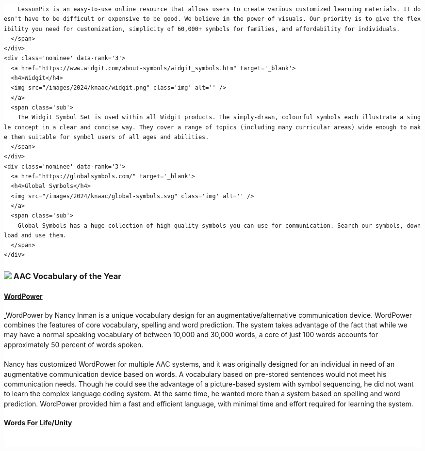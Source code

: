         LessonPix is an easy-to-use online resource that allows users to create various customized learning materials. It doesn't have to be difficult or expensive to be good. We believe in the power of visuals. Our priority is to give the flexibility you need for customization, simplicity of 60,000+ symbols for families, and affordability for individuals.
      </span>
    </div>
    <div class='nominee' data-rank='3'>
      <a href="https://www.widgit.com/about-symbols/widgit_symbols.htm" target='_blank'>
      <h4>Widgit</h4>
      <img src="/images/2024/knaac/widgit.png" class='img' alt='' />
      </a>
      <span class='sub'>
        The Widgit Symbol Set is used within all Widgit products. The simply-drawn, colourful symbols each illustrate a single concept in a clear and concise way. They cover a range of topics (including many curricular areas) wide enough to make them suitable for symbol users of all ages and abilities.
      </span>
    </div>
    <div class='nominee' data-rank='3'>
      <a href="https://globalsymbols.com/" target='_blank'>
      <h4>Global Symbols</h4>
      <img src="/images/2024/knaac/global-symbols.svg" class='img' alt='' />
      </a>
      <span class='sub'>
        Global Symbols has a huge collection of high-quality symbols you can use for communication. Search our symbols, download and use them.
      </span>
    </div>
  </div>
</div>

<div>
  <h3><img src='https://d18vdu4p71yql0.cloudfront.net/libraries/twemoji/1f4c4.svg'/> AAC Vocabulary of the Year</h3>
  <div class='nominees'>
    <div class='nominee' data-rank='1'>
      <a href="https://www.inmaninnovations.com/InmanInnovationsWordPower.php" target='_blank'>
      <h4>WordPower</h4>
      <img src="/images/2024/wordpower.jpeg" class='img' alt='' />
      </a>
      <span class='sub'>
        WordPower by Nancy Inman is a unique vocabulary design for an augmentative/alternative communication device. WordPower combines the features of core vocabulary, spelling and word prediction. The system takes advantage of the fact that while we may have a normal speaking vocabulary of between 10,000 and 30,000 words, a core of just 100 words accounts for approximately 50 percent of words spoken.<br/><br/>
        Nancy has customized WordPower for multiple AAC systems, and it was originally designed for an individual in need of an augmentative communication device based on words. A vocabulary based on pre-stored sentences would not meet his communication needs. Though he could see the advantage of a picture-based system with symbol sequencing, he did not want to learn the complex language coding system. At the same time, he wanted more than a system based on spelling and word prediction. WordPower provided him a fast and efficient language, with minimal time and effort required for learning the system.
      </span>
    </div>
    <div class='nominee' data-rank='2'>
      <a href="https://www.prentrom.com/prc_advantage/unity-language-system/" target='_blank'>
      <h4>Words For Life/Unity</h4>
      <img src="/images/2024/unity.jpeg" class='img' alt='' />
      </a>
      <span class='sub'>